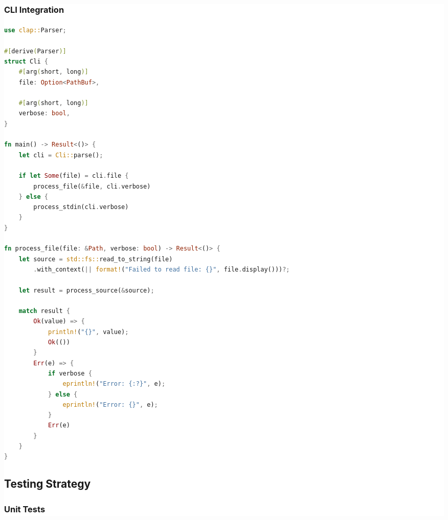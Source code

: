 ### CLI Integration

```rust
use clap::Parser;

#[derive(Parser)]
struct Cli {
    #[arg(short, long)]
    file: Option<PathBuf>,

    #[arg(short, long)]
    verbose: bool,
}

fn main() -> Result<()> {
    let cli = Cli::parse();

    if let Some(file) = cli.file {
        process_file(&file, cli.verbose)
    } else {
        process_stdin(cli.verbose)
    }
}

fn process_file(file: &Path, verbose: bool) -> Result<()> {
    let source = std::fs::read_to_string(file)
        .with_context(|| format!("Failed to read file: {}", file.display()))?;

    let result = process_source(&source);

    match result {
        Ok(value) => {
            println!("{}", value);
            Ok(())
        }
        Err(e) => {
            if verbose {
                eprintln!("Error: {:?}", e);
            } else {
                eprintln!("Error: {}", e);
            }
            Err(e)
        }
    }
}
```

## Testing Strategy

### Unit Tests
